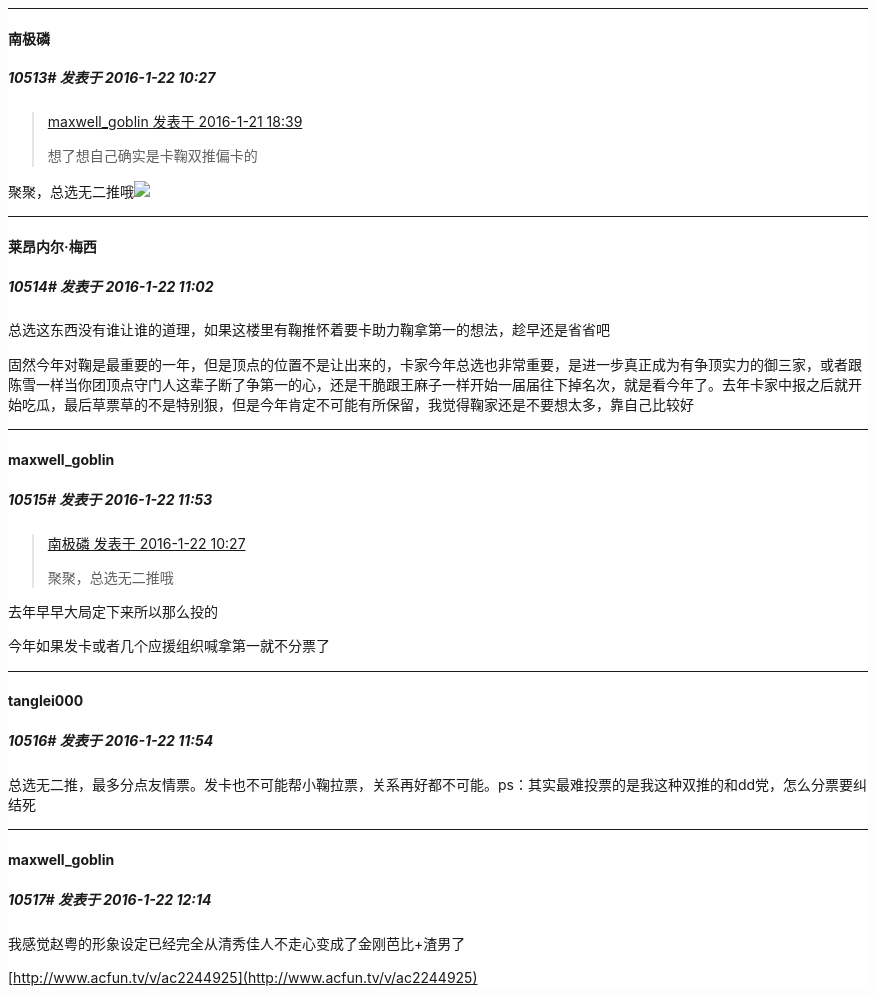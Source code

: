 -----

####  南极磷  
##### 10513#       发表于 2016-1-22 10:27


<blockquote><a href="httphttps://bbs.saraba1st.com/2b/forum.php?mod=redirect&amp;goto=findpost&amp;pid=31377212&amp;ptid=1105387" target="_blank">maxwell_goblin 发表于 2016-1-21 18:39</a>

想了想自己确实是卡鞠双推偏卡的</blockquote>
聚聚，总选无二推哦<img src="https://static.saraba1st.com/image/smiley/face/07.gif" referrerpolicy="no-referrer">


-----

####  莱昂内尔·梅西  
##### 10514#       发表于 2016-1-22 11:02


总选这东西没有谁让谁的道理，如果这楼里有鞠推怀着要卡助力鞠拿第一的想法，趁早还是省省吧

固然今年对鞠是最重要的一年，但是顶点的位置不是让出来的，卡家今年总选也非常重要，是进一步真正成为有争顶实力的御三家，或者跟陈雪一样当你团顶点守门人这辈子断了争第一的心，还是干脆跟王麻子一样开始一届届往下掉名次，就是看今年了。去年卡家中报之后就开始吃瓜，最后草票草的不是特别狠，但是今年肯定不可能有所保留，我觉得鞠家还是不要想太多，靠自己比较好


-----

####  maxwell_goblin  
##### 10515#       发表于 2016-1-22 11:53


<blockquote><a href="httphttps://bbs.saraba1st.com/2b/forum.php?mod=redirect&amp;goto=findpost&amp;pid=31381731&amp;ptid=1105387" target="_blank">南极磷 发表于 2016-1-22 10:27</a>

聚聚，总选无二推哦</blockquote>
去年早早大局定下来所以那么投的

今年如果发卡或者几个应援组织喊拿第一就不分票了


-----

####  tanglei000  
##### 10516#       发表于 2016-1-22 11:54


总选无二推，最多分点友情票。发卡也不可能帮小鞠拉票，关系再好都不可能。ps：其实最难投票的是我这种双推的和dd党，怎么分票要纠结死


-----

####  maxwell_goblin  
##### 10517#       发表于 2016-1-22 12:14


我感觉赵粤的形象设定已经完全从清秀佳人不走心变成了金刚芭比+渣男了

[http://www.acfun.tv/v/ac2244925](http://www.acfun.tv/v/ac2244925)
